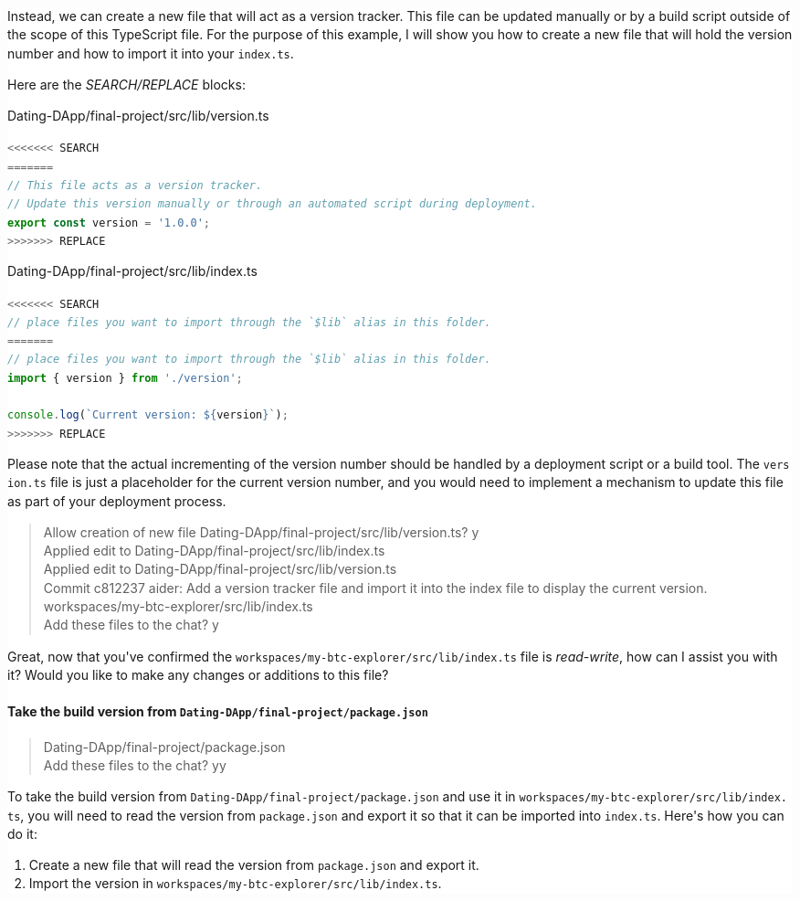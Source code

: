 Instead, we can create a new file that will act as a version tracker. This file can be updated manually or by a build script outside of the scope of this TypeScript file. For the purpose of this example, I will show you how to create a new file that will hold the version number and how to import it into your `index.ts`.

Here are the *SEARCH/REPLACE* blocks:

Dating-DApp/final-project/src/lib/version.ts
```typescript
<<<<<<< SEARCH
=======
// This file acts as a version tracker.
// Update this version manually or through an automated script during deployment.
export const version = '1.0.0';
>>>>>>> REPLACE
```

Dating-DApp/final-project/src/lib/index.ts
```typescript
<<<<<<< SEARCH
// place files you want to import through the `$lib` alias in this folder.
=======
// place files you want to import through the `$lib` alias in this folder.
import { version } from './version';

console.log(`Current version: ${version}`);
>>>>>>> REPLACE
```

Please note that the actual incrementing of the version number should be handled by a deployment script or a build tool. The `version.ts` file is just a placeholder for the current version number, and you would need to implement a mechanism to update this file as part of your deployment process.

> Allow creation of new file Dating-DApp/final-project/src/lib/version.ts? y  
> Applied edit to Dating-DApp/final-project/src/lib/index.ts  
> Applied edit to Dating-DApp/final-project/src/lib/version.ts  
> Commit c812237 aider: Add a version tracker file and import it into the index file to display the current version.  
> workspaces/my-btc-explorer/src/lib/index.ts  
> Add these files to the chat? y  

Great, now that you've confirmed the `workspaces/my-btc-explorer/src/lib/index.ts` file is *read-write*, how can I assist you with it? Would you like to make any changes or additions to this file?


#### Take the build version from `Dating-DApp/final-project/package.json`  
> Dating-DApp/final-project/package.json  
> Add these files to the chat? yy  

To take the build version from `Dating-DApp/final-project/package.json` and use it in `workspaces/my-btc-explorer/src/lib/index.ts`, you will need to read the version from `package.json` and export it so that it can be imported into `index.ts`. Here's how you can do it:

1. Create a new file that will read the version from `package.json` and export it.
2. Import the version in `workspaces/my-btc-explorer/src/lib/index.ts`.
